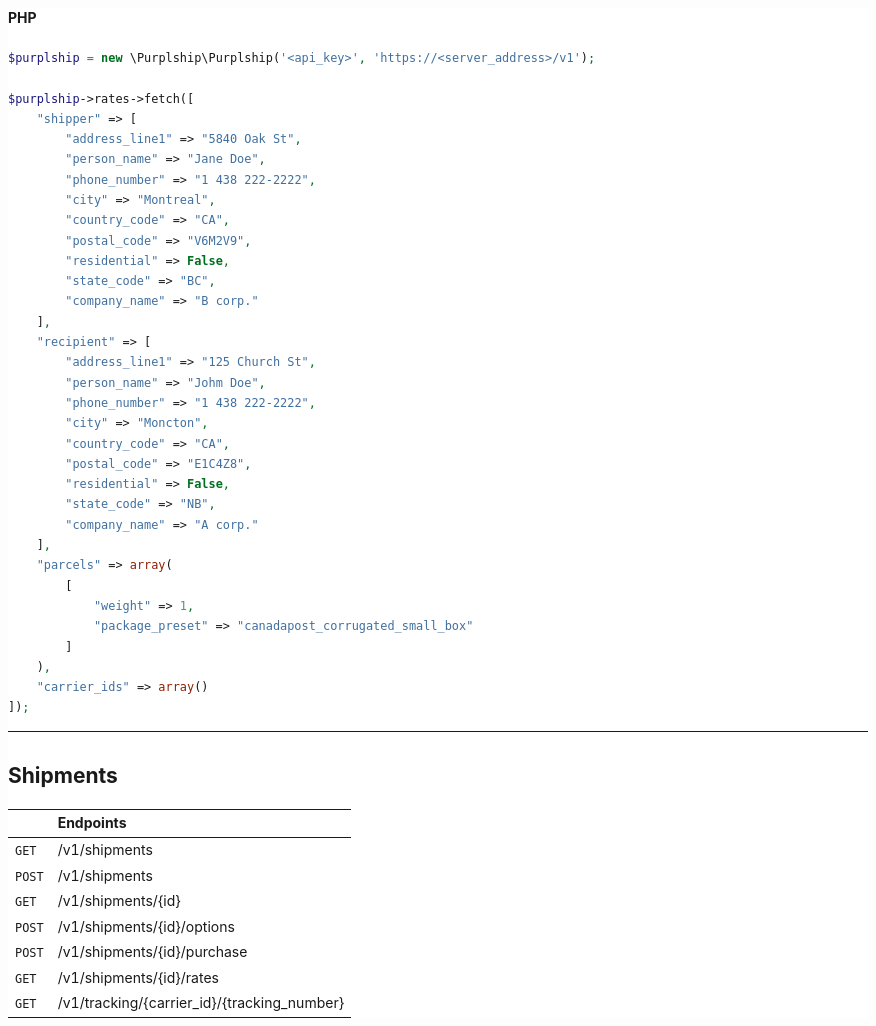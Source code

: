 #### **PHP**

```php
$purplship = new \Purplship\Purplship('<api_key>', 'https://<server_address>/v1');

$purplship->rates->fetch([
    "shipper" => [
        "address_line1" => "5840 Oak St",
        "person_name" => "Jane Doe",
        "phone_number" => "1 438 222-2222",
        "city" => "Montreal",
        "country_code" => "CA",
        "postal_code" => "V6M2V9",
        "residential" => False,
        "state_code" => "BC",
        "company_name" => "B corp."
    ],
    "recipient" => [
        "address_line1" => "125 Church St",
        "person_name" => "Johm Doe",
        "phone_number" => "1 438 222-2222",
        "city" => "Moncton",
        "country_code" => "CA",
        "postal_code" => "E1C4Z8",
        "residential" => False,
        "state_code" => "NB",
        "company_name" => "A corp."
    ],
    "parcels" => array(
        [
            "weight" => 1,
            "package_preset" => "canadapost_corrugated_small_box"
        ]
    ),
    "carrier_ids" => array()
]);
```



---

## Shipments

|       | Endpoints                                  |
:-------|:------------------------------------------ |
`GET`   | /v1/shipments                              |
`POST`  | /v1/shipments                              |
`GET`   | /v1/shipments/{id}                         |
`POST`  | /v1/shipments/{id}/options                 |
`POST`  | /v1/shipments/{id}/purchase                |
`GET`   | /v1/shipments/{id}/rates                   |
`GET`   | /v1/tracking/{carrier_id}/{tracking_number}|
